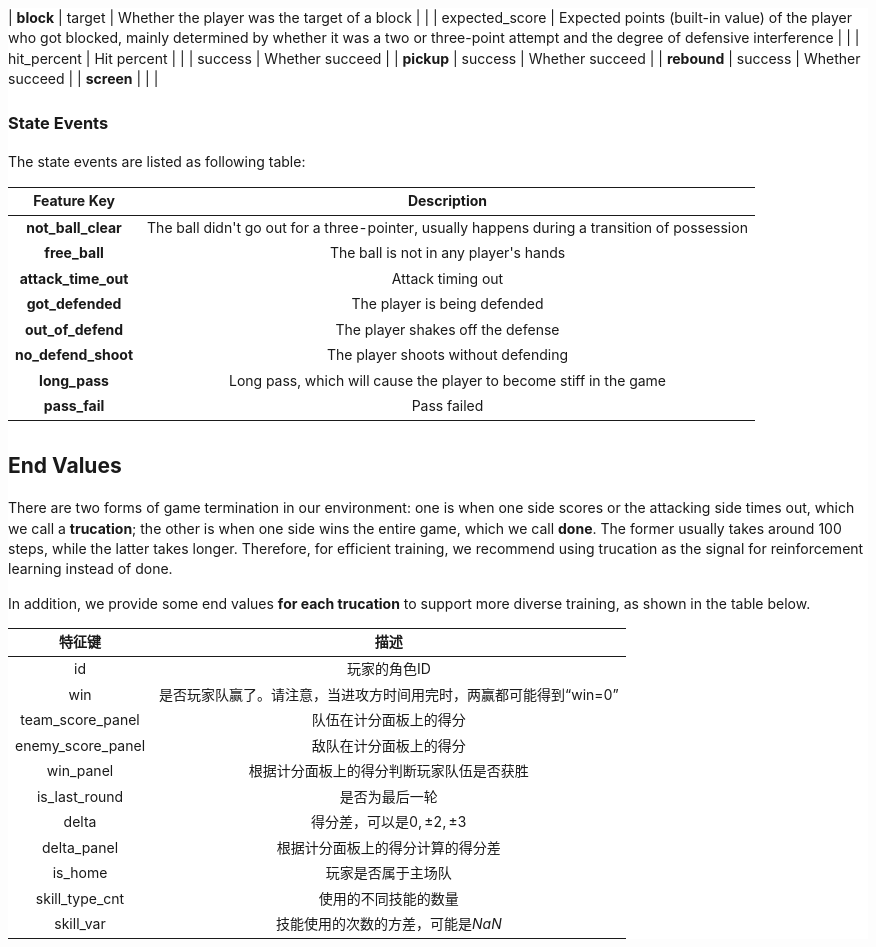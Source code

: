 |  **block**  |      target      |         Whether the player was the target of a block         |
|             |  expected_score  | Expected points (built-in value) of the player who got blocked, mainly determined by whether it was a two or three-point attempt and the degree of defensive interference |
|             |   hit_percent    |                         Hit percent                          |
|             |     success      |                       Whether succeed                        |
| **pickup**  |     success      |                       Whether succeed                        |
| **rebound** |     success      |                       Whether succeed                        |
| **screen**  |                  |                                                              |

### State Events

The state events are listed as following table: 

|     Feature Key     |                         Description                          |
| :-----------------: | :----------------------------------------------------------: |
| **not_ball_clear**  | The ball didn't go out for a three-pointer, usually happens during a transition of possession |
|    **free_ball**    |            The ball is not in any player's hands             |
| **attack_time_out** |                      Attack timing out                       |
|  **got_defended**   |                 The player is being defended                 |
|  **out_of_defend**  |              The player shakes off the defense               |
| **no_defend_shoot** |             The player shoots  without defending             |
|    **long_pass**    | Long pass, which will cause the player to become stiff in the game |
|    **pass_fail**    |                         Pass failed                          |

## End Values

There are two forms of game termination in our environment: one is when one side scores or the attacking side times out, which we call a **trucation**; the other is when one side wins the entire game, which we call **done**. The former usually takes around 100 steps, while the latter takes longer. Therefore, for efficient training, we recommend using trucation as the signal for reinforcement learning instead of done.

In addition, we provide some end values **for each trucation** to support more diverse training, as shown in the table below.

|    特征键     |                             描述                             |
| :----------: | :----------------------------------------------------------: |
|      id      |                        玩家的角色ID                        |
|     win     | 是否玩家队赢了。请注意，当进攻方时间用完时，两赢都可能得到“win=0” |
| team_score_panel  |                   队伍在计分面板上的得分                   |
| enemy_score_panel |                   敌队在计分面板上的得分                   |
|     win_panel     |     根据计分面板上的得分判断玩家队伍是否获胜     |
|   is_last_round   |                  是否为最后一轮                  |
|    delta    |                  得分差，可以是$0,\pm2,\pm3$                 |
|  delta_panel  |           根据计分面板上的得分计算的得分差           |
|   is_home   |                  玩家是否属于主场队                  |
| skill_type_cnt |                       使用的不同技能的数量                       |
|   skill_var   |            技能使用的次数的方差，可能是$NaN$            |